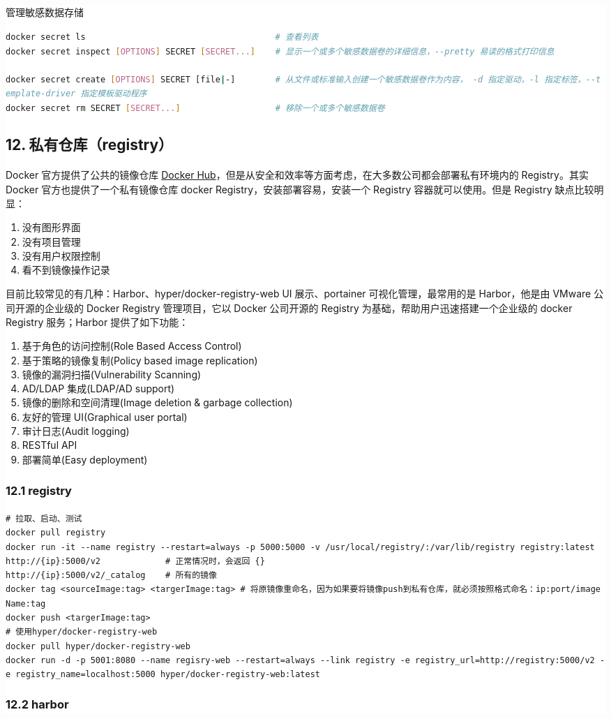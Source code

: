 管理敏感数据存储

```sh
docker secret ls                                      # 查看列表
docker secret inspect [OPTIONS] SECRET [SECRET...]    # 显示一个或多个敏感数据卷的详细信息，--pretty 易读的格式打印信息

docker secret create [OPTIONS] SECRET [file|-]        # 从文件或标准输入创建一个敏感数据卷作为内容， -d 指定驱动，-l 指定标签，--template-driver 指定模板驱动程序
docker secret rm SECRET [SECRET...]                   # 移除一个或多个敏感数据卷
```

## 12. 私有仓库（registry）

Docker 官方提供了公共的镜像仓库 [Docker Hub]( https://hub.docker.com)，但是从安全和效率等方面考虑，在大多数公司都会部署私有环境内的 Registry。其实 Docker 官方也提供了一个私有镜像仓库 docker Registry，安装部署容易，安装一个 Registry 容器就可以使用。但是 Registry 缺点比较明显：

1. 没有图形界面
2. 没有项目管理
3. 没有用户权限控制
4. 看不到镜像操作记录

目前比较常见的有几种：Harbor、hyper/docker-registry-web UI 展示、portainer 可视化管理，最常用的是 Harbor，他是由 VMware 公司开源的企业级的 Docker Registry 管理项目，它以 Docker 公司开源的 Registry 为基础，帮助用户迅速搭建一个企业级的 docker Registry 服务；Harbor 提供了如下功能：

1. 基于角色的访问控制(Role Based Access Control)
2. 基于策略的镜像复制(Policy based image replication)
3. 镜像的漏洞扫描(Vulnerability Scanning)
4. AD/LDAP 集成(LDAP/AD support)
5. 镜像的删除和空间清理(Image deletion & garbage collection)
6. 友好的管理 UI(Graphical user portal)
7. 审计日志(Audit logging)
8. RESTful API
9. 部署简单(Easy deployment)

### 12.1 registry

```shell
# 拉取、启动、测试
docker pull registry
docker run -it --name registry --restart=always -p 5000:5000 -v /usr/local/registry/:/var/lib/registry registry:latest
http://{ip}:5000/v2             # 正常情况时，会返回 {}
http://{ip}:5000/v2/_catalog    # 所有的镜像
docker tag <sourceImage:tag> <targerImage:tag> # 将原镜像重命名，因为如果要将镜像push到私有仓库，就必须按照格式命名：ip:port/imageName:tag
docker push <targerImage:tag>
# 使用hyper/docker-registry-web
docker pull hyper/docker-registry-web
docker run -d -p 5001:8080 --name regisry-web --restart=always --link registry -e registry_url=http://registry:5000/v2 -e registry_name=localhost:5000 hyper/docker-registry-web:latest
```

### 12.2 harbor
